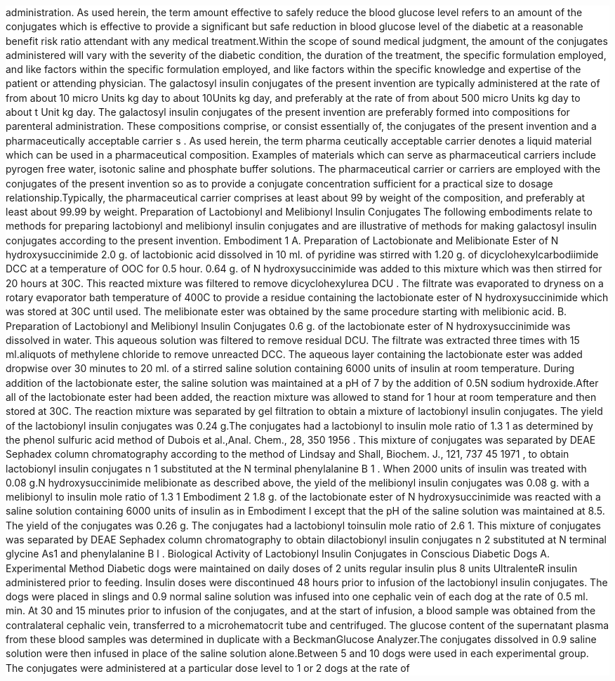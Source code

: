 administration. As used herein, the term amount effective to safely reduce the blood glucose level refers to an amount of the conjugates which is effective to provide a significant but safe reduction in blood glucose level of the diabetic at a reasonable benefit risk ratio attendant with any medical treatment.Within the scope of sound medical judgment, the amount of the conjugates administered will vary with the severity of the diabetic condition, the duration of the treatment, the specific formulation employed, and like factors within the specific formulation employed, and like factors within the specific knowledge and expertise of the patient or attending physician. The galactosyl insulin conjugates of the present invention are typically administered at the rate of from about 10 micro Units kg day to about 10Units kg day, and preferably at the rate of from about 500 micro Units kg day to about t Unit kg day. The galactosyl insulin conjugates of the present invention are preferably formed into compositions for parenteral administration. These compositions comprise, or consist essentially of, the conjugates of the present invention and a pharmaceutically acceptable carrier s . As used herein, the term pharma ceutically acceptable carrier denotes a liquid material which can be used in a pharmaceutical composition. Examples of materials which can serve as pharmaceutical carriers include pyrogen free water, isotonic saline and phosphate buffer solutions. The pharmaceutical carrier or carriers are employed with the conjugates of the present invention so as to provide a conjugate concentration sufficient for a practical size to dosage relationship.Typically, the pharmaceutical carrier comprises at least about 99 by weight of the composition, and preferably at least about 99.99 by weight. Preparation of Lactobionyl and Melibionyl lnsulin Conjugates The following embodiments relate to methods for preparing lactobionyl and melibionyl insulin conjugates and are illustrative of methods for making galactosyl insulin conjugates according to the present invention. Embodiment 1 A. Preparation of Lactobionate and Melibionate Ester of N hydroxysuccinimide 2.0 g. of lactobionic acid dissolved in 10 ml. of pyridine was stirred with 1.20 g. of dicyclohexylcarbodiimide DCC at a temperature of OOC for 0.5 hour. 0.64 g. of N hydroxysuccinimide was added to this mixture which was then stirred for 20 hours at 30C. This reacted mixture was filtered to remove dicyclohexylurea DCU . The filtrate was evaporated to dryness on a rotary evaporator bath temperature of 400C to provide a residue containing the lactobionate ester of N hydroxysuccinimide which was stored at 30C until used. The melibionate ester was obtained by the same procedure starting with melibionic acid. B. Preparation of Lactobionyl and Melibionyl lnsulin Conjugates 0.6 g. of the lactobionate ester of N hydroxysuccinimide was dissolved in water. This aqueous solution was filtered to remove residual DCU. The filtrate was extracted three times with 15 ml.aliquots of methylene chloride to remove unreacted DCC. The aqueous layer containing the lactobionate ester was added dropwise over 30 minutes to 20 ml. of a stirred saline solution containing 6000 units of insulin at room temperature. During addition of the lactobionate ester, the saline solution was maintained at a pH of 7 by the addition of 0.5N sodium hydroxide.After all of the lactobionate ester had been added, the reaction mixture was allowed to stand for 1 hour at room temperature and then stored at 30C. The reaction mixture was separated by gel filtration to obtain a mixture of lactobionyl insulin conjugates. The yield of the lactobionyl insulin conjugates was 0.24 g.The conjugates had a lactobionyl to insulin mole ratio of 1.3 1 as determined by the phenol sulfuric acid method of Dubois et al.,Anal. Chem., 28, 350 1956 . This mixture of conjugates was separated by DEAE Sephadex column chromatography according to the method of Lindsay and Shall, Biochem. J., 121, 737 45 1971 , to obtain lactobionyl insulin conjugates n 1 substituted at the N terminal phenylalanine B 1 . When 2000 units of insulin was treated with 0.08 g.N hydroxysuccinimide melibionate as described above, the yield of the melibionyl insulin conjugates was 0.08 g. with a melibionyl to insulin mole ratio of 1.3 1 Embodiment 2 1.8 g. of the lactobionate ester of N hydroxysuccinimide was reacted with a saline solution containing 6000 units of insulin as in Embodiment I except that the pH of the saline solution was maintained at 8.5. The yield of the conjugates was 0.26 g. The conjugates had a lactobionyl toinsulin mole ratio of 2.6 1. This mixture of conjugates was separated by DEAE Sephadex column chromatography to obtain dilactobionyl insulin conjugates n 2 substituted at N terminal glycine As1 and phenylalanine B l . Biological Activity of Lactobionyl Insulin Conjugates in Conscious Diabetic Dogs A. Experimental Method Diabetic dogs were maintained on daily doses of 2 units regular insulin plus 8 units UltralenteR insulin administered prior to feeding. Insulin doses were discontinued 48 hours prior to infusion of the lactobionyl insulin conjugates. The dogs were placed in slings and 0.9 normal saline solution was infused into one cephalic vein of each dog at the rate of 0.5 ml. min. At 30 and 15 minutes prior to infusion of the conjugates, and at the start of infusion, a blood sample was obtained from the contralateral cephalic vein, transferred to a microhematocrit tube and centrifuged. The glucose content of the supernatant plasma from these blood samples was determined in duplicate with a BeckmanGlucose Analyzer.The conjugates dissolved in 0.9 saline solution were then infused in place of the saline solution alone.Between 5 and 10 dogs were used in each experimental group. The conjugates were administered at a particular dose level to 1 or 2 dogs at the rate of